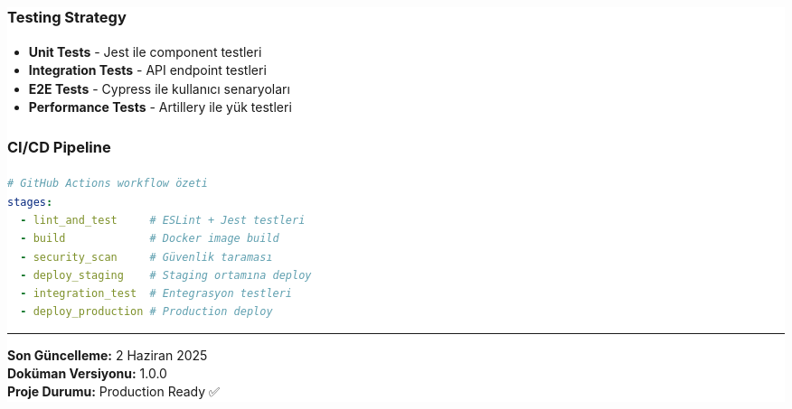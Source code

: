 ### **Testing Strategy**
- **Unit Tests** - Jest ile component testleri
- **Integration Tests** - API endpoint testleri
- **E2E Tests** - Cypress ile kullanıcı senaryoları
- **Performance Tests** - Artillery ile yük testleri

### **CI/CD Pipeline**
```yaml
# GitHub Actions workflow özeti
stages:
  - lint_and_test     # ESLint + Jest testleri
  - build             # Docker image build
  - security_scan     # Güvenlik taraması
  - deploy_staging    # Staging ortamına deploy
  - integration_test  # Entegrasyon testleri
  - deploy_production # Production deploy
```

---

**Son Güncelleme:** 2 Haziran 2025  
**Doküman Versiyonu:** 1.0.0  
**Proje Durumu:** Production Ready ✅
